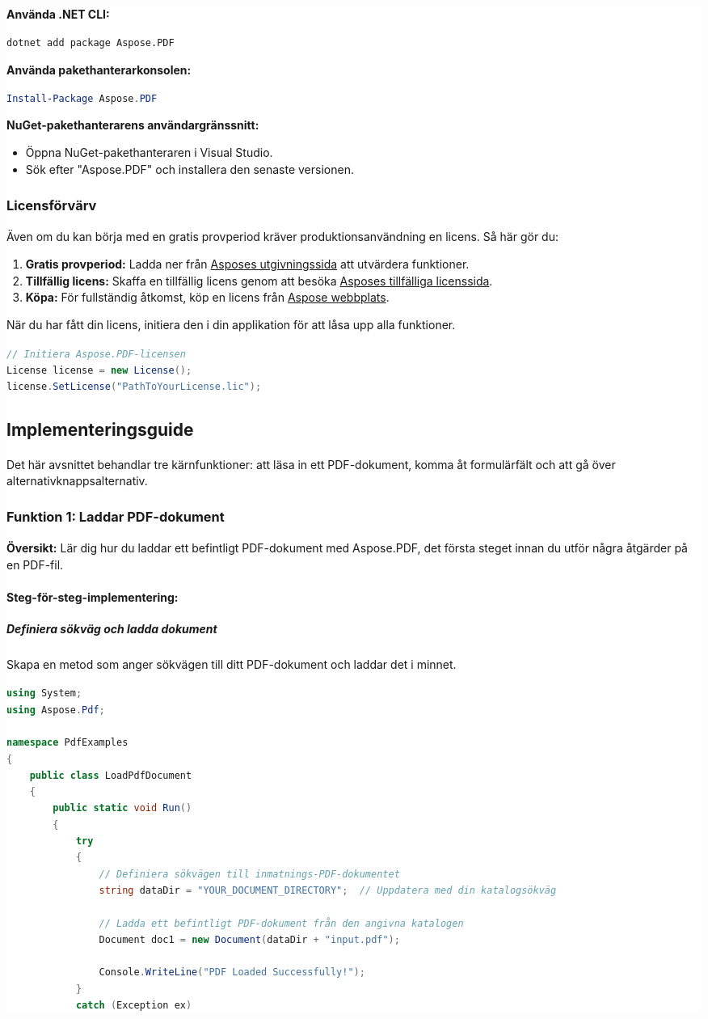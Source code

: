 **Använda .NET CLI:**
```bash
dotnet add package Aspose.PDF
```

**Använda pakethanterarkonsolen:**
```powershell
Install-Package Aspose.PDF
```

**NuGet-pakethanterarens användargränssnitt:**
- Öppna NuGet-pakethanteraren i Visual Studio.
- Sök efter "Aspose.PDF" och installera den senaste versionen.

### Licensförvärv

Även om du kan börja med en gratis provperiod kräver produktionsanvändning en licens. Så här gör du:
1. **Gratis provperiod:** Ladda ner från [Asposes utgivningssida](https://releases.aspose.com/pdf/net/) att utvärdera funktioner.
2. **Tillfällig licens:** Skaffa en tillfällig licens genom att besöka [Asposes tillfälliga licenssida](https://purchase.aspose.com/temporary-license/).
3. **Köpa:** För fullständig åtkomst, köp en licens från [Aspose webbplats](https://purchase.aspose.com/buy).

När du har fått din licens, initiera den i din applikation för att låsa upp alla funktioner.
```csharp
// Initiera Aspose.PDF-licensen
License license = new License();
license.SetLicense("PathToYourLicense.lic");
```

## Implementeringsguide

Det här avsnittet behandlar tre kärnfunktioner: att läsa in ett PDF-dokument, komma åt formulärfält och att gå över alternativknappsalternativ.

### Funktion 1: Laddar PDF-dokument

**Översikt:** Lär dig hur du laddar ett befintligt PDF-dokument med Aspose.PDF, det första steget innan du utför några åtgärder på en PDF-fil.

#### Steg-för-steg-implementering:

##### Definiera sökväg och ladda dokument
Skapa en metod som anger sökvägen till ditt PDF-dokument och laddar det i minnet.
```csharp
using System;
using Aspose.Pdf;

namespace PdfExamples
{
    public class LoadPdfDocument
    {
        public static void Run()
        {
            try
            {
                // Definiera sökvägen till inmatnings-PDF-dokumentet
                string dataDir = "YOUR_DOCUMENT_DIRECTORY";  // Uppdatera med din katalogsökväg

                // Ladda ett befintligt PDF-dokument från den angivna katalogen
                Document doc1 = new Document(dataDir + "input.pdf");
                
                Console.WriteLine("PDF Loaded Successfully!");
            }
            catch (Exception ex)
```